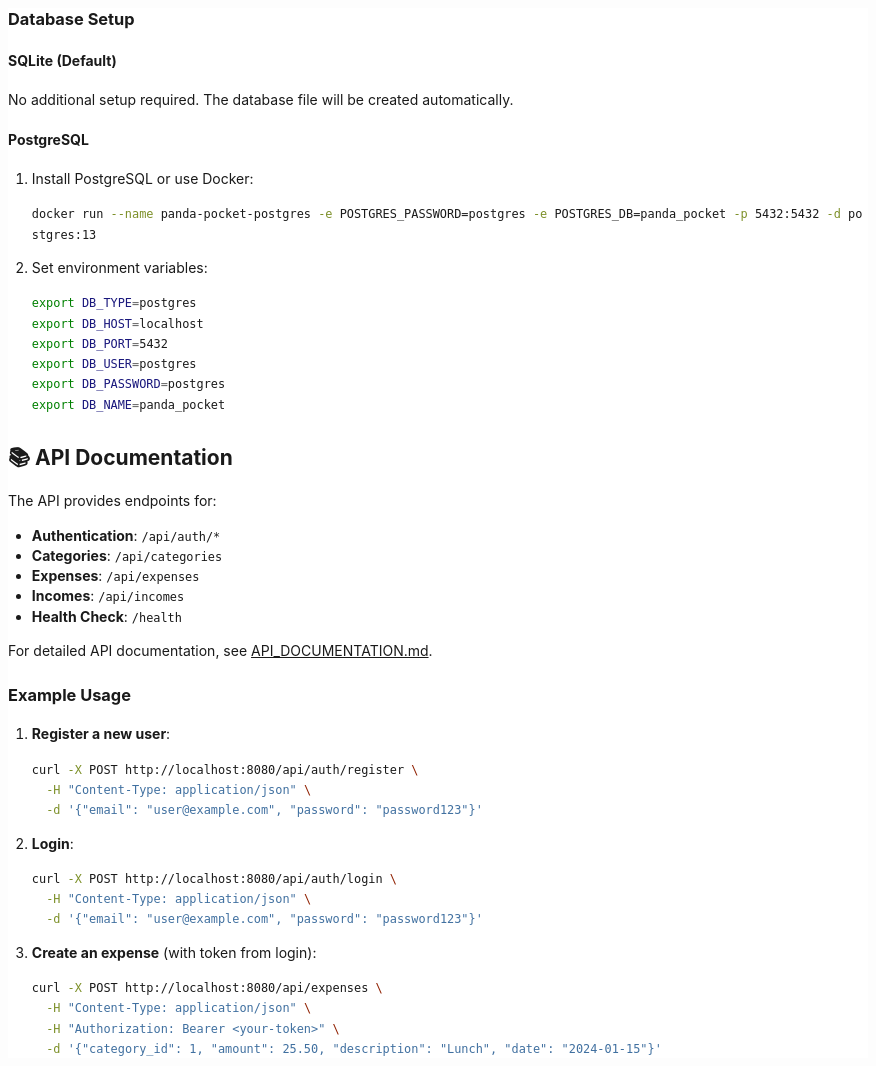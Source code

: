 ### Database Setup

#### SQLite (Default)
No additional setup required. The database file will be created automatically.

#### PostgreSQL
1. Install PostgreSQL or use Docker:
   ```bash
   docker run --name panda-pocket-postgres -e POSTGRES_PASSWORD=postgres -e POSTGRES_DB=panda_pocket -p 5432:5432 -d postgres:13
   ```

2. Set environment variables:
   ```bash
   export DB_TYPE=postgres
   export DB_HOST=localhost
   export DB_PORT=5432
   export DB_USER=postgres
   export DB_PASSWORD=postgres
   export DB_NAME=panda_pocket
   ```

## 📚 API Documentation

The API provides endpoints for:

- **Authentication**: `/api/auth/*`
- **Categories**: `/api/categories`
- **Expenses**: `/api/expenses`
- **Incomes**: `/api/incomes`
- **Health Check**: `/health`

For detailed API documentation, see [API_DOCUMENTATION.md](API_DOCUMENTATION.md).

### Example Usage

1. **Register a new user**:
   ```bash
   curl -X POST http://localhost:8080/api/auth/register \
     -H "Content-Type: application/json" \
     -d '{"email": "user@example.com", "password": "password123"}'
   ```

2. **Login**:
   ```bash
   curl -X POST http://localhost:8080/api/auth/login \
     -H "Content-Type: application/json" \
     -d '{"email": "user@example.com", "password": "password123"}'
   ```

3. **Create an expense** (with token from login):
   ```bash
   curl -X POST http://localhost:8080/api/expenses \
     -H "Content-Type: application/json" \
     -H "Authorization: Bearer <your-token>" \
     -d '{"category_id": 1, "amount": 25.50, "description": "Lunch", "date": "2024-01-15"}'
   ```
